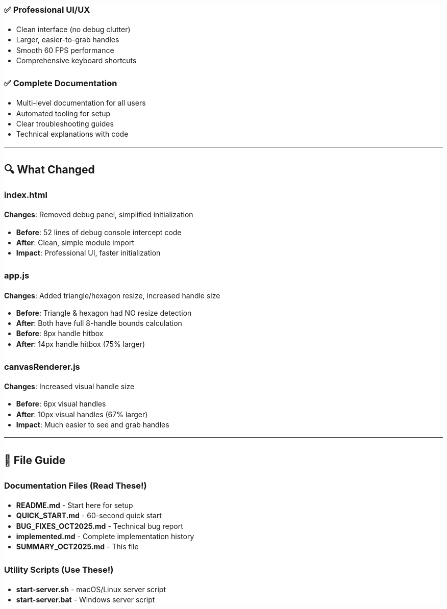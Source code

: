 ### ✅ Professional UI/UX
- Clean interface (no debug clutter)
- Larger, easier-to-grab handles
- Smooth 60 FPS performance
- Comprehensive keyboard shortcuts

### ✅ Complete Documentation
- Multi-level documentation for all users
- Automated tooling for setup
- Clear troubleshooting guides
- Technical explanations with code

---

## 🔍 **What Changed**

### index.html
**Changes**: Removed debug panel, simplified initialization
- **Before**: 52 lines of debug console intercept code
- **After**: Clean, simple module import
- **Impact**: Professional UI, faster initialization

### app.js
**Changes**: Added triangle/hexagon resize, increased handle size
- **Before**: Triangle & hexagon had NO resize detection
- **After**: Both have full 8-handle bounds calculation
- **Before**: 8px handle hitbox
- **After**: 14px handle hitbox (75% larger)

### canvasRenderer.js
**Changes**: Increased visual handle size
- **Before**: 6px visual handles
- **After**: 10px visual handles (67% larger)
- **Impact**: Much easier to see and grab handles

---

## 📖 **File Guide**

### Documentation Files (Read These!)
- **README.md** - Start here for setup
- **QUICK_START.md** - 60-second quick start
- **BUG_FIXES_OCT2025.md** - Technical bug report
- **implemented.md** - Complete implementation history
- **SUMMARY_OCT2025.md** - This file

### Utility Scripts (Use These!)
- **start-server.sh** - macOS/Linux server script
- **start-server.bat** - Windows server script
